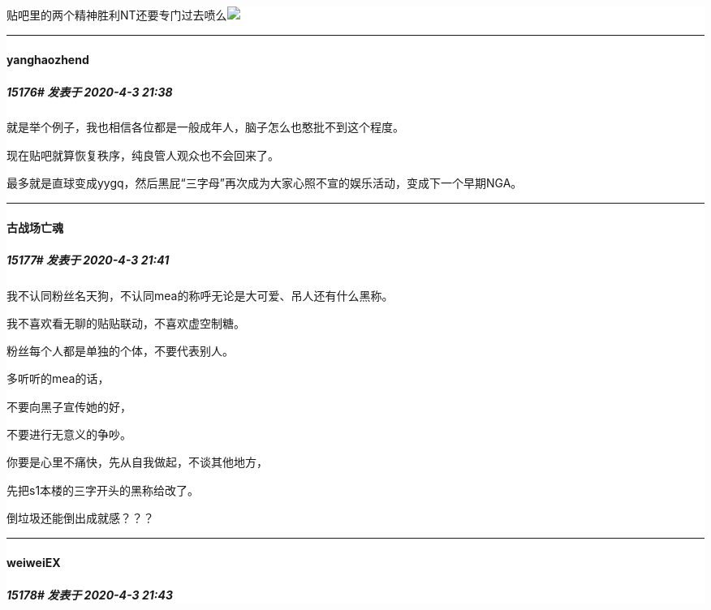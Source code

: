 


贴吧里的两个精神胜利NT还要专门过去喷么<img src="https://static.saraba1st.com/image/smiley/face2017/125.png" referrerpolicy="no-referrer">







-----

####  yanghaozhend  
##### 15176#       发表于 2020-4-3 21:38




就是举个例子，我也相信各位都是一般成年人，脑子怎么也憨批不到这个程度。

现在贴吧就算恢复秩序，纯良管人观众也不会回来了。

最多就是直球变成yygq，然后黑屁“三字母”再次成为大家心照不宣的娱乐活动，变成下一个早期NGA。







-----

####  古战场亡魂  
##### 15177#       发表于 2020-4-3 21:41




我不认同粉丝名天狗，不认同mea的称呼无论是大可爱、吊人还有什么黑称。

我不喜欢看无聊的贴贴联动，不喜欢虚空制糖。

粉丝每个人都是单独的个体，不要代表别人。

多听听的mea的话，

不要向黑子宣传她的好，

不要进行无意义的争吵。

你要是心里不痛快，先从自我做起，不谈其他地方，

先把s1本楼的三字开头的黑称给改了。

倒垃圾还能倒出成就感？？？







-----

####  weiweiEX  
##### 15178#       发表于 2020-4-3 21:43
